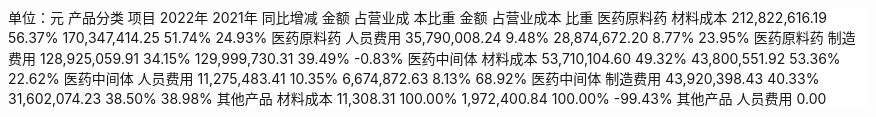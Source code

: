 单位：元
产品分类
项目
2022年
2021年
同比增减
金额
占营业成
本比重
金额
占营业成本
比重
医药原料药
材料成本
212,822,616.19
56.37%
170,347,414.25
51.74%
24.93%
医药原料药
人员费用
35,790,008.24
9.48%
28,874,672.20
8.77%
23.95%
医药原料药
制造费用
128,925,059.91
34.15%
129,999,730.31
39.49%
-0.83%
医药中间体
材料成本
53,710,104.60
49.32%
43,800,551.92
53.36%
22.62%
医药中间体
人员费用
11,275,483.41
10.35%
6,674,872.63
8.13%
68.92%
医药中间体
制造费用
43,920,398.43
40.33%
31,602,074.23
38.50%
38.98%
其他产品
材料成本
11,308.31
100.00%
1,972,400.84
100.00%
-99.43%
其他产品
人员费用
0.00